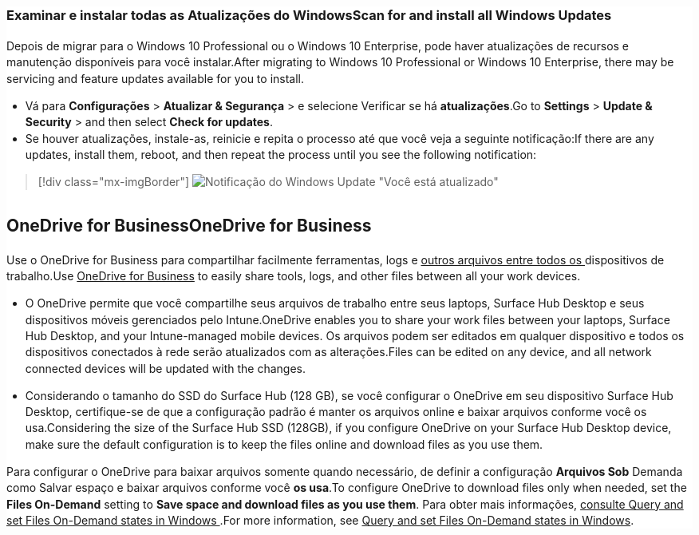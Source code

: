 ### <a name="scan-for-and-install-all-windows-updates"></a><span data-ttu-id="fb7f5-149">Examinar e instalar todas as Atualizações do Windows</span><span class="sxs-lookup"><span data-stu-id="fb7f5-149">Scan for and install all Windows Updates</span></span>
<span data-ttu-id="fb7f5-150">Depois de migrar para o Windows 10 Professional ou o Windows 10 Enterprise, pode haver atualizações de recursos e manutenção disponíveis para você instalar.</span><span class="sxs-lookup"><span data-stu-id="fb7f5-150">After migrating to Windows 10 Professional or Windows 10 Enterprise, there may be servicing and feature updates available for you to install.</span></span> 

- <span data-ttu-id="fb7f5-151">Vá para **Configurações**  >  **Atualizar & Segurança** > e selecione Verificar se há **atualizações**.</span><span class="sxs-lookup"><span data-stu-id="fb7f5-151">Go to **Settings** > **Update & Security** > and then select **Check for updates**.</span></span>
- <span data-ttu-id="fb7f5-152">Se houver atualizações, instale-as, reinicie e repita o processo até que você veja a seguinte notificação:</span><span class="sxs-lookup"><span data-stu-id="fb7f5-152">If there are any updates, install them, reboot, and then repeat the process until you see the following notification:</span></span>

> [!div class="mx-imgBorder"]
> ![Notificação do Windows Update "Você está atualizado"](images/wustatus.png)


## <a name="onedrive-for-business"></a><span data-ttu-id="fb7f5-154">OneDrive for Business</span><span class="sxs-lookup"><span data-stu-id="fb7f5-154">OneDrive for Business</span></span>

<span data-ttu-id="fb7f5-155">Use o OneDrive for Business para compartilhar facilmente ferramentas, logs e <a href="https://docs.microsoft.com/onedrive/onedrive" target="_blank"> outros arquivos entre todos os </a> dispositivos de trabalho.</span><span class="sxs-lookup"><span data-stu-id="fb7f5-155">Use <a href="https://docs.microsoft.com/onedrive/onedrive" target="_blank"> OneDrive for Business</a> to easily share tools, logs, and other files between all your work devices.</span></span>

- <span data-ttu-id="fb7f5-156">O OneDrive permite que você compartilhe seus arquivos de trabalho entre seus laptops, Surface Hub Desktop e seus dispositivos móveis gerenciados pelo Intune.</span><span class="sxs-lookup"><span data-stu-id="fb7f5-156">OneDrive enables you to share your work files between your laptops, Surface Hub Desktop, and your Intune-managed mobile devices.</span></span> <span data-ttu-id="fb7f5-157">Os arquivos podem ser editados em qualquer dispositivo e todos os dispositivos conectados à rede serão atualizados com as alterações.</span><span class="sxs-lookup"><span data-stu-id="fb7f5-157">Files can be edited on any device, and all network connected devices will be updated with the changes.</span></span>

- <span data-ttu-id="fb7f5-158">Considerando o tamanho do SSD do Surface Hub (128 GB), se você configurar o OneDrive em seu dispositivo Surface Hub Desktop, certifique-se de que a configuração padrão é manter os arquivos online e baixar arquivos conforme você os usa.</span><span class="sxs-lookup"><span data-stu-id="fb7f5-158">Considering the size of the Surface Hub SSD (128GB), if you configure OneDrive on your Surface Hub Desktop device, make sure the default configuration is to keep the files online and download files as you use them.</span></span>

<span data-ttu-id="fb7f5-159">Para configurar o OneDrive para baixar arquivos somente quando necessário, de definir a configuração **Arquivos Sob** Demanda como Salvar espaço e baixar arquivos conforme você **os usa**.</span><span class="sxs-lookup"><span data-stu-id="fb7f5-159">To configure OneDrive to download files only when needed, set the **Files On-Demand** setting to **Save space and download files as you use them**.</span></span> <span data-ttu-id="fb7f5-160">Para obter mais informações, <a href="https://docs.microsoft.com/onedrive/files-on-demand-windows" target="_blank"> consulte Query and set Files On-Demand states in Windows </a> .</span><span class="sxs-lookup"><span data-stu-id="fb7f5-160">For more information, see <a href="https://docs.microsoft.com/onedrive/files-on-demand-windows" target="_blank"> Query and set Files On-Demand states in Windows</a>.</span></span>

